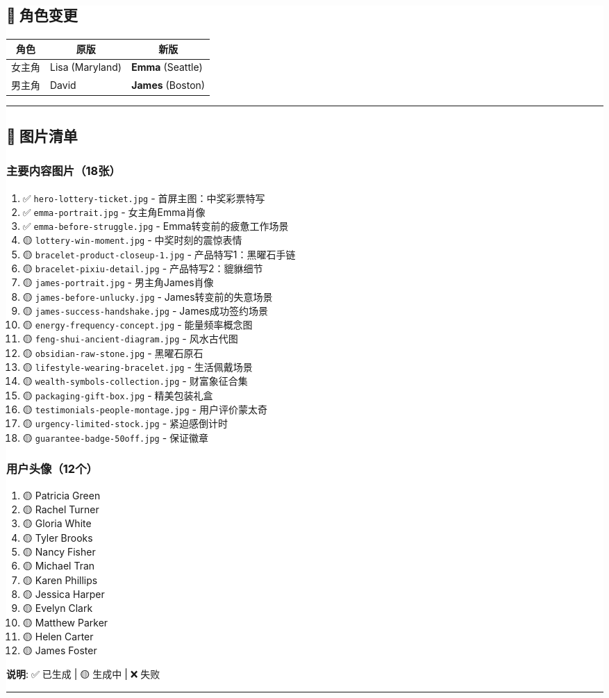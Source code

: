 
## 👥 角色变更

| 角色 | 原版 | 新版 |
|------|------|------|
| 女主角 | Lisa (Maryland) | **Emma** (Seattle) |
| 男主角 | David | **James** (Boston) |

---

## 🎨 图片清单

### 主要内容图片（18张）

1. ✅ `hero-lottery-ticket.jpg` - 首屏主图：中奖彩票特写
2. ✅ `emma-portrait.jpg` - 女主角Emma肖像
3. ✅ `emma-before-struggle.jpg` - Emma转变前的疲惫工作场景
4. 🟡 `lottery-win-moment.jpg` - 中奖时刻的震惊表情
5. 🟡 `bracelet-product-closeup-1.jpg` - 产品特写1：黑曜石手链
6. 🟡 `bracelet-pixiu-detail.jpg` - 产品特写2：貔貅细节
7. 🟡 `james-portrait.jpg` - 男主角James肖像
8. 🟡 `james-before-unlucky.jpg` - James转变前的失意场景
9. 🟡 `james-success-handshake.jpg` - James成功签约场景
10. 🟡 `energy-frequency-concept.jpg` - 能量频率概念图
11. 🟡 `feng-shui-ancient-diagram.jpg` - 风水古代图
12. 🟡 `obsidian-raw-stone.jpg` - 黑曜石原石
13. 🟡 `lifestyle-wearing-bracelet.jpg` - 生活佩戴场景
14. 🟡 `wealth-symbols-collection.jpg` - 财富象征合集
15. 🟡 `packaging-gift-box.jpg` - 精美包装礼盒
16. 🟡 `testimonials-people-montage.jpg` - 用户评价蒙太奇
17. 🟡 `urgency-limited-stock.jpg` - 紧迫感倒计时
18. 🟡 `guarantee-badge-50off.jpg` - 保证徽章

### 用户头像（12个）

1. 🟡 Patricia Green
2. 🟡 Rachel Turner
3. 🟡 Gloria White
4. 🟡 Tyler Brooks
5. 🟡 Nancy Fisher
6. 🟡 Michael Tran
7. 🟡 Karen Phillips
8. 🟡 Jessica Harper
9. 🟡 Evelyn Clark
10. 🟡 Matthew Parker
11. 🟡 Helen Carter
12. 🟡 James Foster

**说明**: ✅ 已生成 | 🟡 生成中 | ❌ 失败

---